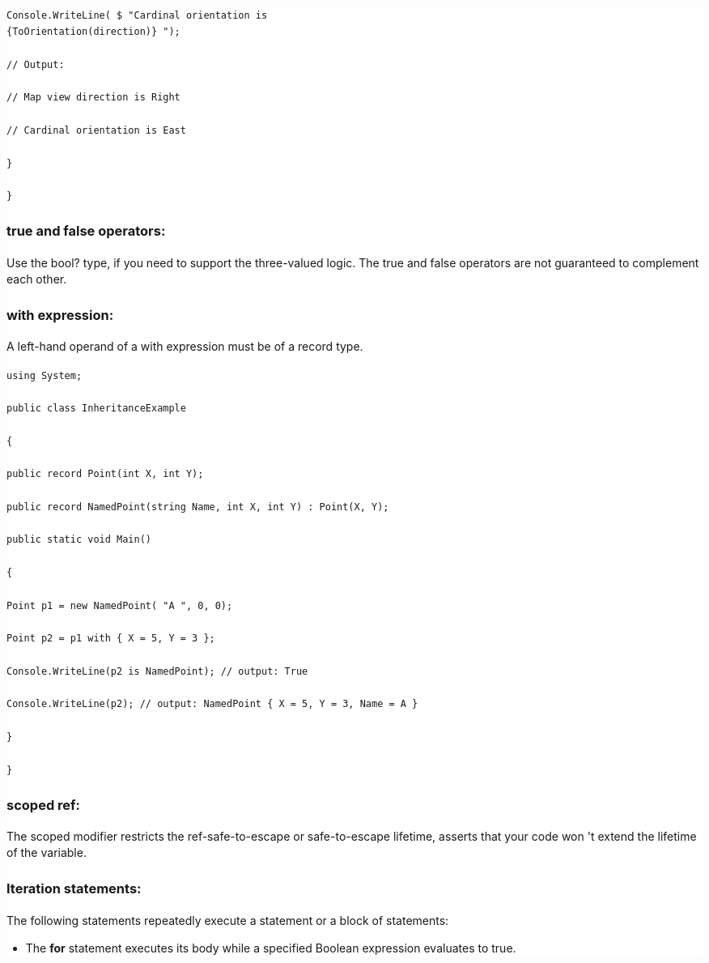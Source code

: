     Console.WriteLine( $ "Cardinal orientation is
    {ToOrientation(direction)} ");

    // Output:

    // Map view direction is Right

    // Cardinal orientation is East

    }

    }

### true and false operators:

Use the bool? type, if you need to support the three-valued logic. The
true and false operators are not guaranteed to complement each other.

### with expression:

A left-hand operand of a with expression must be of a record type.

    using System;

    public class InheritanceExample

    {

    public record Point(int X, int Y);

    public record NamedPoint(string Name, int X, int Y) : Point(X, Y);

    public static void Main()

    {

    Point p1 = new NamedPoint( "A ", 0, 0);

    Point p2 = p1 with { X = 5, Y = 3 };

    Console.WriteLine(p2 is NamedPoint); // output: True

    Console.WriteLine(p2); // output: NamedPoint { X = 5, Y = 3, Name = A }

    }

    }

### scoped ref:

The scoped modifier restricts the ref-safe-to-escape or safe-to-escape
lifetime, asserts that your code won 't extend the lifetime of the
variable.

### Iteration statements:

The following statements repeatedly execute a statement or a block of
statements:

- The **for** statement executes its body while a specified Boolean
expression evaluates to true.
